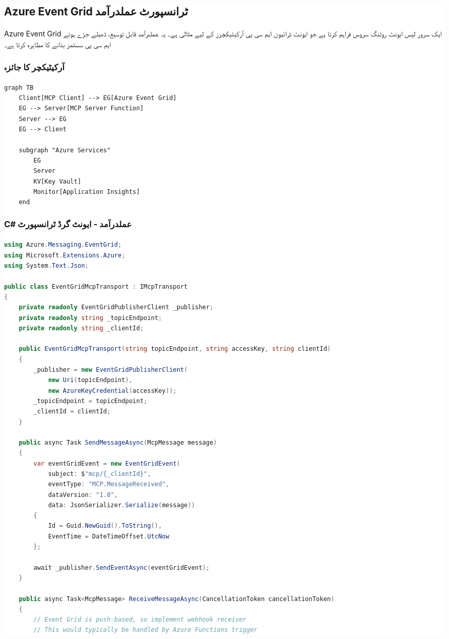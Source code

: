 
## **Azure Event Grid ٹرانسپورٹ عملدرآمد**

Azure Event Grid ایک سرور لیس ایونٹ روٹنگ سروس فراہم کرتا ہے جو ایونٹ ڈرائیون ایم سی پی آرکیٹیکچرز کے لیے مثالی ہے۔ یہ عملدرآمد قابل توسیع، ڈھیلے جڑے ہوئے ایم سی پی سسٹمز بنانے کا مظاہرہ کرتا ہے۔

### **آرکیٹیکچر کا جائزہ**

```mermaid
graph TB
    Client[MCP Client] --> EG[Azure Event Grid]
    EG --> Server[MCP Server Function]
    Server --> EG
    EG --> Client
    
    subgraph "Azure Services"
        EG
        Server
        KV[Key Vault]
        Monitor[Application Insights]
    end
```

### **C# عملدرآمد - ایونٹ گرڈ ٹرانسپورٹ**

```csharp
using Azure.Messaging.EventGrid;
using Microsoft.Extensions.Azure;
using System.Text.Json;

public class EventGridMcpTransport : IMcpTransport
{
    private readonly EventGridPublisherClient _publisher;
    private readonly string _topicEndpoint;
    private readonly string _clientId;
    
    public EventGridMcpTransport(string topicEndpoint, string accessKey, string clientId)
    {
        _publisher = new EventGridPublisherClient(
            new Uri(topicEndpoint), 
            new AzureKeyCredential(accessKey));
        _topicEndpoint = topicEndpoint;
        _clientId = clientId;
    }
    
    public async Task SendMessageAsync(McpMessage message)
    {
        var eventGridEvent = new EventGridEvent(
            subject: $"mcp/{_clientId}",
            eventType: "MCP.MessageReceived",
            dataVersion: "1.0",
            data: JsonSerializer.Serialize(message))
        {
            Id = Guid.NewGuid().ToString(),
            EventTime = DateTimeOffset.UtcNow
        };
        
        await _publisher.SendEventAsync(eventGridEvent);
    }
    
    public async Task<McpMessage> ReceiveMessageAsync(CancellationToken cancellationToken)
    {
        // Event Grid is push-based, so implement webhook receiver
        // This would typically be handled by Azure Functions trigger
```